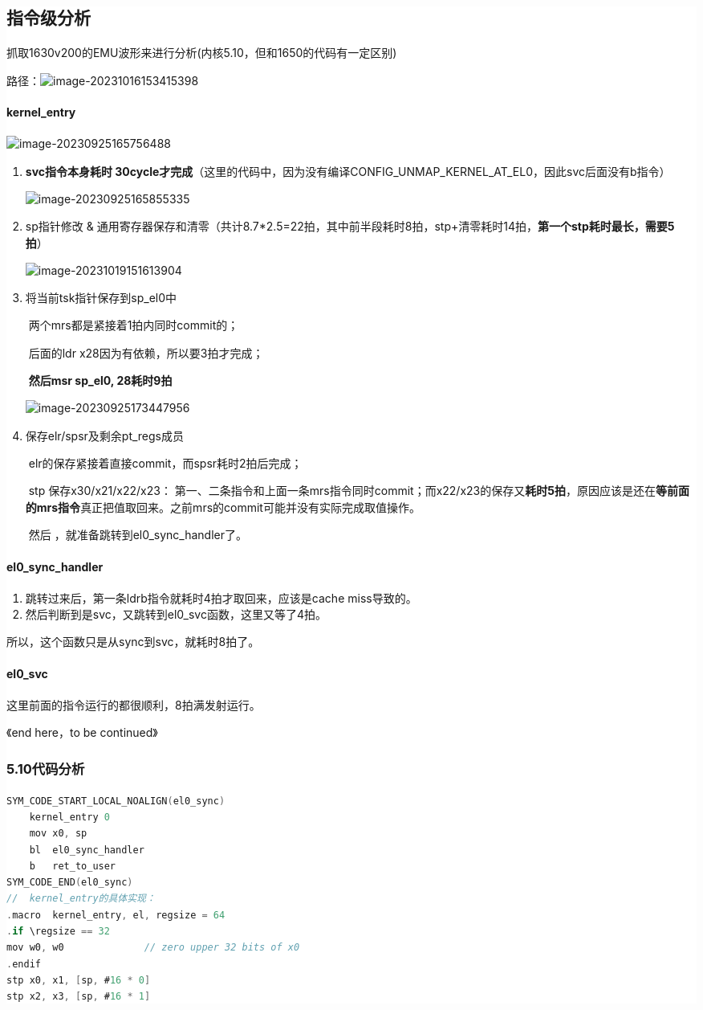 

## 指令级分析

抓取1630v200的EMU波形来进行分析(内核5.10，但和1650的代码有一定区别)

路径：![image-20231016153415398](D:%5Cat_work%5CDocuments%5C%E6%88%91%E7%9A%84%E6%80%BB%E7%BB%93%E6%96%87%E6%A1%A3%5Cimages%5Cimage-20231016153415398.png)

#### kernel_entry

![image-20230925165756488](D:%5Cat_work%5CDocuments%5C%E6%88%91%E7%9A%84%E6%80%BB%E7%BB%93%E6%96%87%E6%A1%A3%5Cimages%5Cimage-20230925165756488.png)

1. **svc指令本身耗时 30cycle才完成**（这里的代码中，因为没有编译CONFIG_UNMAP_KERNEL_AT_EL0，因此svc后面没有b指令）

   ![image-20230925165855335](D:%5Cat_work%5CDocuments%5C%E6%88%91%E7%9A%84%E6%80%BB%E7%BB%93%E6%96%87%E6%A1%A3%5Cimages%5Cimage-20230925165855335.png)

2. sp指针修改 & 通用寄存器保存和清零（共计8.7*2.5=22拍，其中前半段耗时8拍，stp+清零耗时14拍，**第一个stp耗时最长，需要5拍**）

   ![image-20231019151613904](D:%5Cat_work%5CDocuments%5C%E6%88%91%E7%9A%84%E6%80%BB%E7%BB%93%E6%96%87%E6%A1%A3%5Cimages%5Cimage-20231019151613904.png)

3. 将当前tsk指针保存到sp_el0中

   ​		两个mrs都是紧接着1拍内同时commit的；

   ​		后面的ldr x28因为有依赖，所以要3拍才完成；

   ​		**然后msr sp_el0, 28耗时9拍**

   ![image-20230925173447956](D:%5Cat_work%5CDocuments%5C%E6%88%91%E7%9A%84%E6%80%BB%E7%BB%93%E6%96%87%E6%A1%A3%5Cimages%5Cimage-20230925173447956.png)

4. 保存elr/spsr及剩余pt_regs成员

   ​	elr的保存紧接着直接commit，而spsr耗时2拍后完成；

   ​	stp 保存x30/x21/x22/x23： 第一、二条指令和上面一条mrs指令同时commit；而x22/x23的保存又**耗时5拍**，原因应该是还在**等前面的mrs指令**真正把值取回来。之前mrs的commit可能并没有实际完成取值操作。

   ​	然后 ，就准备跳转到el0_sync_handler了。

#### el0_sync_handler

1. 跳转过来后，第一条ldrb指令就耗时4拍才取回来，应该是cache miss导致的。
2. 然后判断到是svc，又跳转到el0_svc函数，这里又等了4拍。

所以，这个函数只是从sync到svc，就耗时8拍了。

#### el0_svc

这里前面的指令运行的都很顺利，8拍满发射运行。

《end here，to be continued》



### 5.10代码分析

``` c
SYM_CODE_START_LOCAL_NOALIGN(el0_sync)
    kernel_entry 0
    mov x0, sp
    bl  el0_sync_handler
    b   ret_to_user
SYM_CODE_END(el0_sync)
//  kernel_entry的具体实现：
.macro  kernel_entry, el, regsize = 64
.if \regsize == 32
mov w0, w0              // zero upper 32 bits of x0
.endif
stp x0, x1, [sp, #16 * 0]
stp x2, x3, [sp, #16 * 1]
```